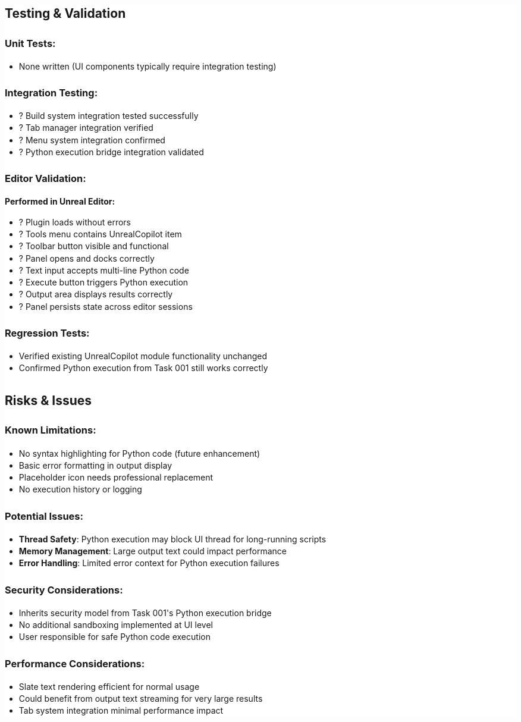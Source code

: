 ## Testing & Validation

### Unit Tests:
- None written (UI components typically require integration testing)

### Integration Testing:
- ? Build system integration tested successfully
- ? Tab manager integration verified
- ? Menu system integration confirmed
- ? Python execution bridge integration validated

### Editor Validation:
**Performed in Unreal Editor:**
- ? Plugin loads without errors
- ? Tools menu contains UnrealCopilot item
- ? Toolbar button visible and functional
- ? Panel opens and docks correctly
- ? Text input accepts multi-line Python code
- ? Execute button triggers Python execution
- ? Output area displays results correctly
- ? Panel persists state across editor sessions

### Regression Tests:
- Verified existing UnrealCopilot module functionality unchanged
- Confirmed Python execution from Task 001 still works correctly

## Risks & Issues

### Known Limitations:
- No syntax highlighting for Python code (future enhancement)
- Basic error formatting in output display
- Placeholder icon needs professional replacement
- No execution history or logging

### Potential Issues:
- **Thread Safety**: Python execution may block UI thread for long-running scripts
- **Memory Management**: Large output text could impact performance
- **Error Handling**: Limited error context for Python execution failures

### Security Considerations:
- Inherits security model from Task 001's Python execution bridge
- No additional sandboxing implemented at UI level
- User responsible for safe Python code execution

### Performance Considerations:
- Slate text rendering efficient for normal usage
- Could benefit from output text streaming for very large results
- Tab system integration minimal performance impact
